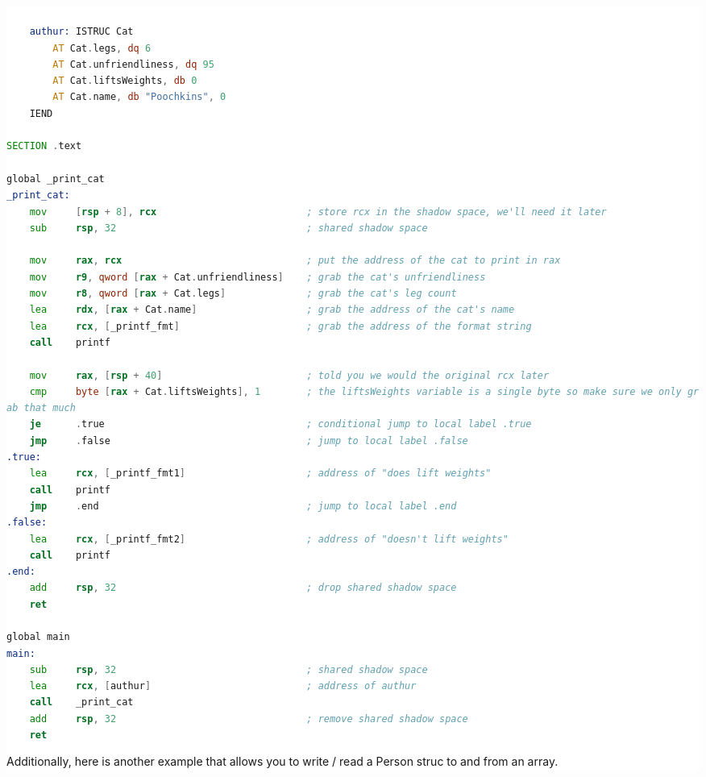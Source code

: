 ``` asm

    authur: ISTRUC Cat
        AT Cat.legs, dq 6
        AT Cat.unfriendliness, dq 95
        AT Cat.liftsWeights, db 0
        AT Cat.name, db "Poochkins", 0
    IEND
 
SECTION .text
 
global _print_cat
_print_cat:
    mov     [rsp + 8], rcx                          ; store rcx in the shadow space, we'll need it later
    sub     rsp, 32                                 ; shared shadow space

    mov     rax, rcx                                ; put the address of the cat to print in rax
    mov     r9, qword [rax + Cat.unfriendliness]    ; grab the cat's unfriendliness
    mov     r8, qword [rax + Cat.legs]              ; grab the cat's leg count
    lea     rdx, [rax + Cat.name]                   ; grab the address of the cat's name
    lea     rcx, [_printf_fmt]                      ; grab the address of the format string
    call    printf
    
    mov     rax, [rsp + 40]                         ; told you we would the original rcx later
    cmp     byte [rax + Cat.liftsWeights], 1        ; the liftsWeights variable is a single byte so make sure we only grab that much
    je      .true                                   ; conditional jump to local label .true
    jmp     .false                                  ; jump to local label .false
.true:
    lea     rcx, [_printf_fmt1]                     ; address of "does lift weights"
    call    printf
    jmp     .end                                    ; jump to local label .end
.false:
    lea     rcx, [_printf_fmt2]                     ; address of "doesn't lift weights"
    call    printf
.end:
    add     rsp, 32                                 ; drop shared shadow space
    ret
 
global main
main:
    sub     rsp, 32                                 ; shared shadow space
    lea     rcx, [authur]                           ; address of authur
    call    _print_cat
    add     rsp, 32                                 ; remove shared shadow space
    ret
```

Additionally, here is another example that allows you to write / read a Person struc to and from an array.
